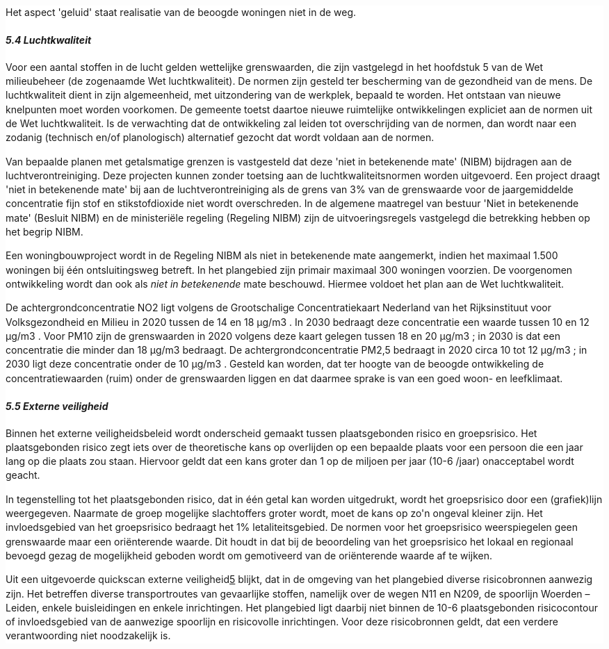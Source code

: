 Het aspect 'geluid' staat realisatie van de beoogde woningen niet in de weg.

#### *5.4 Luchtkwaliteit*

Voor een aantal stoffen in de lucht gelden wettelijke grenswaarden, die zijn vastgelegd in het hoofdstuk 5 van de Wet milieubeheer (de zogenaamde Wet luchtkwaliteit). De normen zijn gesteld ter bescherming van de gezondheid van de mens. De luchtkwaliteit dient in zijn algemeenheid, met uitzondering van de werkplek, bepaald te worden. Het ontstaan van nieuwe knelpunten moet worden voorkomen. De gemeente toetst daartoe nieuwe ruimtelijke ontwikkelingen expliciet aan de normen uit de Wet luchtkwaliteit. Is de verwachting dat de ontwikkeling zal leiden tot overschrijding van de normen, dan wordt naar een zodanig (technisch en/of planologisch) alternatief gezocht dat wordt voldaan aan de normen.

Van bepaalde planen met getalsmatige grenzen is vastgesteld dat deze 'niet in betekenende mate' (NIBM) bijdragen aan de luchtverontreiniging. Deze projecten kunnen zonder toetsing aan de luchtkwaliteitsnormen worden uitgevoerd. Een project draagt 'niet in betekenende mate' bij aan de luchtverontreiniging als de grens van 3% van de grenswaarde voor de jaargemiddelde concentratie fijn stof en stikstofdioxide niet wordt overschreden. In de algemene maatregel van bestuur 'Niet in betekenende mate' (Besluit NIBM) en de ministeriële regeling (Regeling NIBM) zijn de uitvoeringsregels vastgelegd die betrekking hebben op het begrip NIBM.

Een woningbouwproject wordt in de Regeling NIBM als niet in betekenende mate aangemerkt, indien het maximaal 1.500 woningen bij één ontsluitingsweg betreft. In het plangebied zijn primair maximaal 300 woningen voorzien. De voorgenomen ontwikkeling wordt dan ook als *niet in betekenende* mate beschouwd. Hiermee voldoet het plan aan de Wet luchtkwaliteit.

De achtergrondconcentratie NO2 ligt volgens de Grootschalige Concentratiekaart Nederland van het Rijksinstituut voor Volksgezondheid en Milieu in 2020 tussen de 14 en 18 μg/m3 . In 2030 bedraagt deze concentratie een waarde tussen 10 en 12 μg/m3 . Voor PM10 zijn de grenswaarden in 2020 volgens deze kaart gelegen tussen 18 en 20 μg/m3 ; in 2030 is dat een concentratie die minder dan 18 μg/m3 bedraagt. De achtergrondconcentratie PM2,5 bedraagt in 2020 circa 10 tot 12 μg/m3 ; in 2030 ligt deze concentratie onder de 10 μg/m3 . Gesteld kan worden, dat ter hoogte van de beoogde ontwikkeling de concentratiewaarden (ruim) onder de grenswaarden liggen en dat daarmee sprake is van een goed woon- en leefklimaat.

#### *5.5 Externe veiligheid*

Binnen het externe veiligheidsbeleid wordt onderscheid gemaakt tussen plaatsgebonden risico en groepsrisico. Het plaatsgebonden risico zegt iets over de theoretische kans op overlijden op een bepaalde plaats voor een persoon die een jaar lang op die plaats zou staan. Hiervoor geldt dat een kans groter dan 1 op de miljoen per jaar (10-6 /jaar) onacceptabel wordt geacht.

In tegenstelling tot het plaatsgebonden risico, dat in één getal kan worden uitgedrukt, wordt het groepsrisico door een (grafiek)lijn weergegeven. Naarmate de groep mogelijke slachtoffers groter wordt, moet de kans op zo'n ongeval kleiner zijn. Het invloedsgebied van het groepsrisico bedraagt het 1% letaliteitsgebied. De normen voor het groepsrisico weerspiegelen geen grenswaarde maar een oriënterende waarde. Dit houdt in dat bij de beoordeling van het groepsrisico het lokaal en regionaal bevoegd gezag de mogelijkheid geboden wordt om gemotiveerd van de oriënterende waarde af te wijken.

Uit een uitgevoerde quickscan externe veiligheid[5](#page-36-0) blijkt, dat in de omgeving van het plangebied diverse risicobronnen aanwezig zijn. Het betreffen diverse transportroutes van gevaarlijke stoffen, namelijk over de wegen N11 en N209, de spoorlijn Woerden – Leiden, enkele buisleidingen en enkele inrichtingen. Het plangebied ligt daarbij niet binnen de 10-6 plaatsgebonden risicocontour of invloedsgebied van de aanwezige spoorlijn en risicovolle inrichtingen. Voor deze risicobronnen geldt, dat een verdere verantwoording niet noodzakelijk is.
